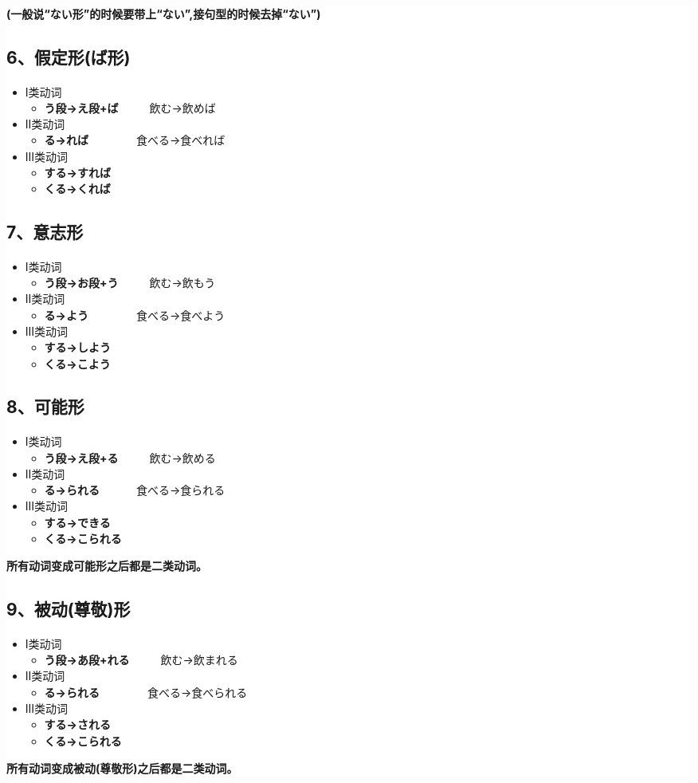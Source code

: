 **(一般说“ない形”的时候要带上“ない”,接句型的时候去掉“ない”)**



## 6、假定形(ば形)

- Ⅰ类动词  
  - **う段→え段+ば**           飲む→飲めば
- Ⅱ类动词  
  - **る→れば**　　　          　食べる→食べれば
- Ⅲ类动词 
  - **する→すれば**
  - **くる→くれば**



## 7、意志形

- Ⅰ类动词  
  - **う段→お段+う**           飲む→飲もう
- Ⅱ类动词  
  - **る→よう**　　　          　食べる→食べよう
- Ⅲ类动词 
  - **する→しよう**
  - **くる→こよう**



## 8、可能形

- Ⅰ类动词  
  - **う段→え段+る**           飲む→飲める
- Ⅱ类动词  
  - **る→られる**　　　          食べる→食られる
- Ⅲ类动词 
  - **する→できる**
  - **くる→こられる**

**所有动词变成可能形之后都是二类动词。**



## 9、被动(尊敬)形

- Ⅰ类动词  
  - **う段→あ段+れる**           飲む→飲まれる
- Ⅱ类动词  
  - **る→られる**　　　          　食べる→食べられる
- Ⅲ类动词 
  - **する→される**
  - **くる→こられる**

**所有动词变成被动(尊敬形)之后都是二类动词。**



